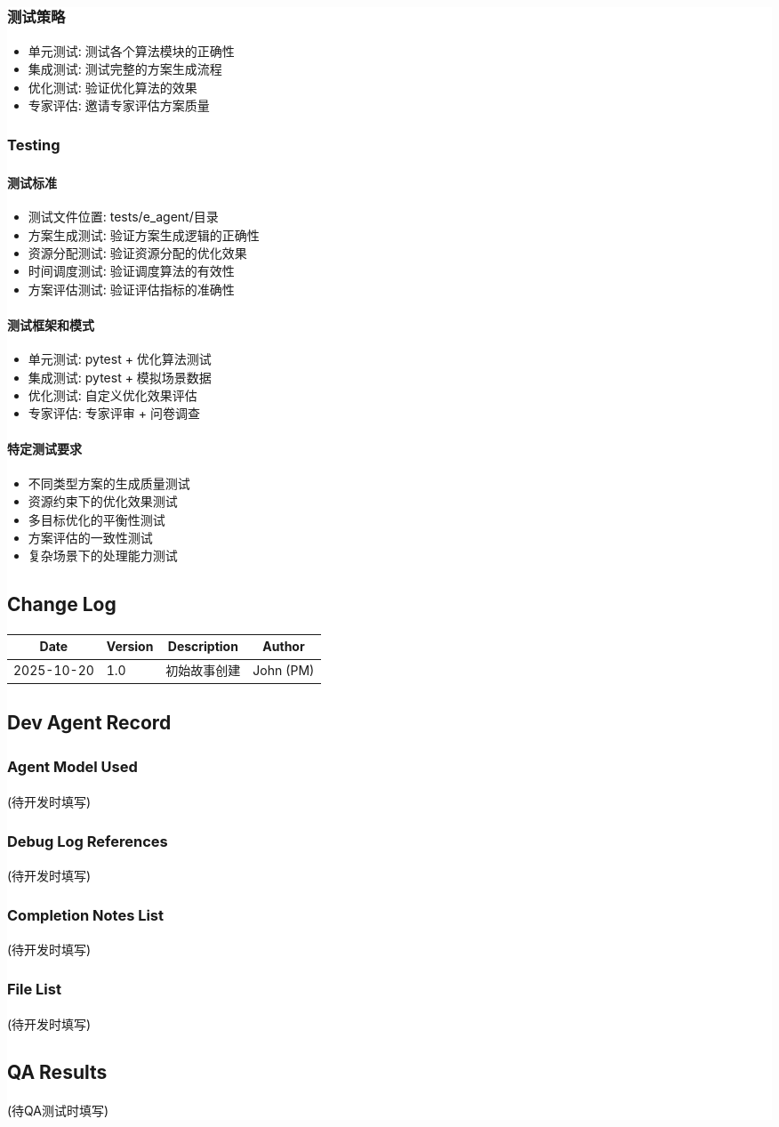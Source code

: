 ### 测试策略
- 单元测试: 测试各个算法模块的正确性
- 集成测试: 测试完整的方案生成流程
- 优化测试: 验证优化算法的效果
- 专家评估: 邀请专家评估方案质量

### Testing

#### 测试标准
- 测试文件位置: tests/e_agent/目录
- 方案生成测试: 验证方案生成逻辑的正确性
- 资源分配测试: 验证资源分配的优化效果
- 时间调度测试: 验证调度算法的有效性
- 方案评估测试: 验证评估指标的准确性

#### 测试框架和模式
- 单元测试: pytest + 优化算法测试
- 集成测试: pytest + 模拟场景数据
- 优化测试: 自定义优化效果评估
- 专家评估: 专家评审 + 问卷调查

#### 特定测试要求
- 不同类型方案的生成质量测试
- 资源约束下的优化效果测试
- 多目标优化的平衡性测试
- 方案评估的一致性测试
- 复杂场景下的处理能力测试

## Change Log

| Date | Version | Description | Author |
|------|---------|-------------|---------|
| 2025-10-20 | 1.0 | 初始故事创建 | John (PM) |

## Dev Agent Record

### Agent Model Used
(待开发时填写)

### Debug Log References
(待开发时填写)

### Completion Notes List
(待开发时填写)

### File List
(待开发时填写)

## QA Results
(待QA测试时填写)
